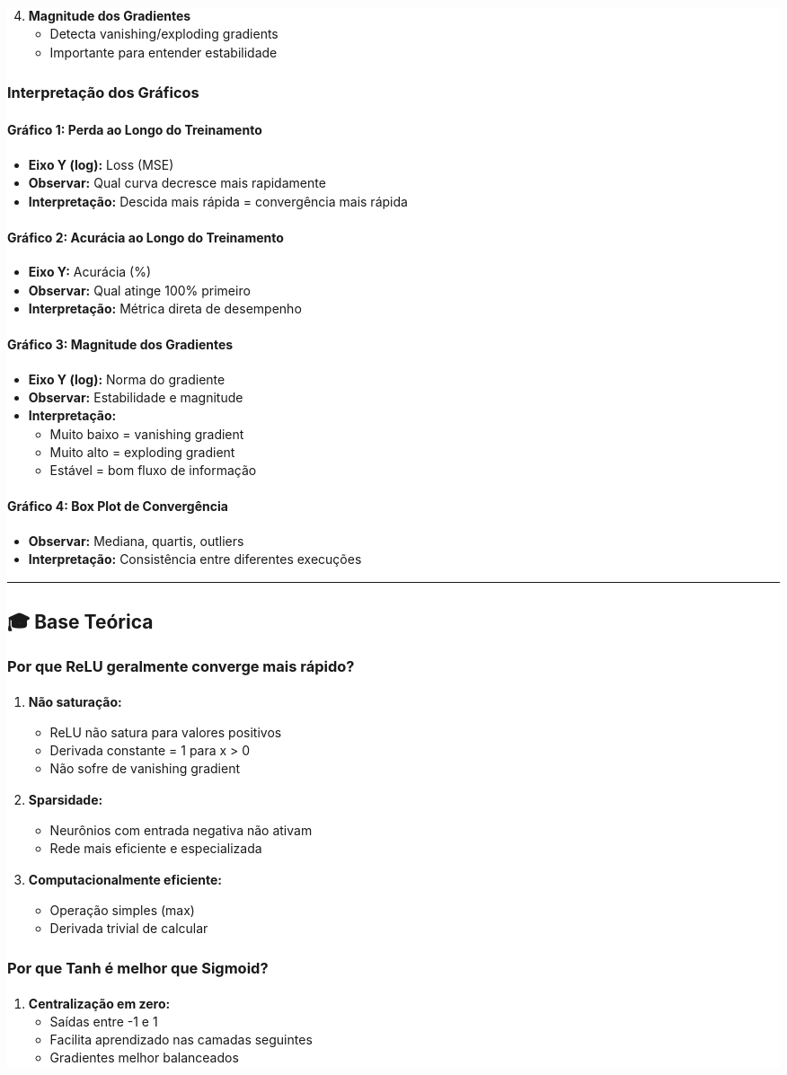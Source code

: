 4. **Magnitude dos Gradientes**
   - Detecta vanishing/exploding gradients
   - Importante para entender estabilidade

### Interpretação dos Gráficos

#### Gráfico 1: Perda ao Longo do Treinamento
- **Eixo Y (log):** Loss (MSE)
- **Observar:** Qual curva decresce mais rapidamente
- **Interpretação:** Descida mais rápida = convergência mais rápida

#### Gráfico 2: Acurácia ao Longo do Treinamento
- **Eixo Y:** Acurácia (%)
- **Observar:** Qual atinge 100% primeiro
- **Interpretação:** Métrica direta de desempenho

#### Gráfico 3: Magnitude dos Gradientes
- **Eixo Y (log):** Norma do gradiente
- **Observar:** Estabilidade e magnitude
- **Interpretação:** 
  - Muito baixo = vanishing gradient
  - Muito alto = exploding gradient
  - Estável = bom fluxo de informação

#### Gráfico 4: Box Plot de Convergência
- **Observar:** Mediana, quartis, outliers
- **Interpretação:** Consistência entre diferentes execuções

---

## 🎓 Base Teórica

### Por que ReLU geralmente converge mais rápido?

1. **Não saturação:** 
   - ReLU não satura para valores positivos
   - Derivada constante = 1 para x > 0
   - Não sofre de vanishing gradient

2. **Sparsidade:**
   - Neurônios com entrada negativa não ativam
   - Rede mais eficiente e especializada

3. **Computacionalmente eficiente:**
   - Operação simples (max)
   - Derivada trivial de calcular

### Por que Tanh é melhor que Sigmoid?

1. **Centralização em zero:**
   - Saídas entre -1 e 1
   - Facilita aprendizado nas camadas seguintes
   - Gradientes melhor balanceados
